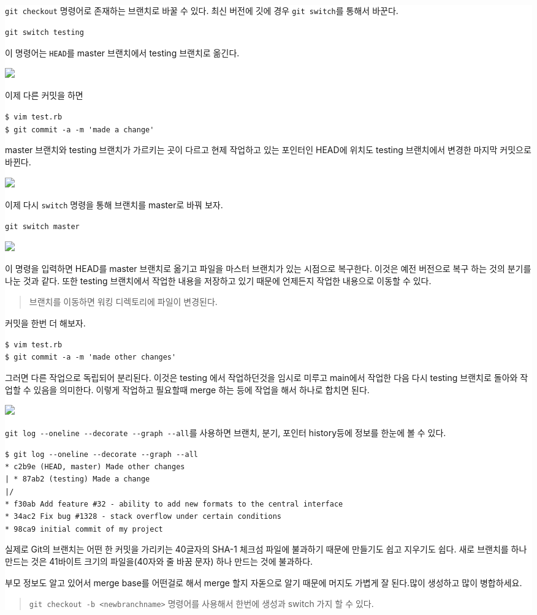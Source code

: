 `git checkout` 명령어로 존재하는 브랜치로 바꿀 수 있다. 최신 버전에 깃에 경우 `git switch`를 통해서 바꾼다.

```
git switch testing
```

이 명령어는 `HEAD`를 master 브랜치에서 testing 브랜치로 옮긴다.

<img src="images/210918-3.1-Branches in a Nutshell/6.png" width="500">

이제 다른 커밋을 하면

```
$ vim test.rb
$ git commit -a -m 'made a change'
```

master 브랜치와 testing 브랜치가 가르키는 곳이 다르고 현제 작업하고 있는 포인터인 HEAD에 위치도 testing 브랜치에서 변경한 마지막 커밋으로 바뀐다.

<img src="images/210918-3.1-Branches in a Nutshell/7.png" width="500">

이제 다시 `switch` 명령을 통해 브랜치를 master로 바꿔 보자.

```
git switch master
```

<img src="images/210918-3.1-Branches in a Nutshell/8.png" width="500">

이 명령을 입력하면 HEAD를 master 브랜치로 옮기고 파일을 마스터 브랜치가 있는 시점으로 복구한다. 이것은 예전 버전으로 복구 하는 것의 분기를 나눈 것과 같다. 또한 testing 브랜치에서 작업한 내용을 저장하고 있기 때문에 언제든지 작업한 내용으로 이동할 수 있다.

> 브랜치를 이동하면 워킹 디렉토리에 파일이 변경된다.

커밋을 한번 더 해보자.

```
$ vim test.rb
$ git commit -a -m 'made other changes'
```

그러면 다른 작업으로 독립되어 분리된다. 이것은 testing 에서 작업하던것을 임시로 미루고 main에서 작업한 다음 다시 testing 브랜치로 돌아와 작업할 수 있음을 의미한다. 이렇게 작업하고 필요할때 merge 하는 등에 작업을 해서 하나로 합치면 된다.

<img src="images/210918-3.1-Branches in a Nutshell/9.png" width="500">

`git log --oneline --decorate --graph --all`를 사용하면 브랜치, 분기, 포인터 history등에 정보를 한눈에 볼 수 있다.

```
$ git log --oneline --decorate --graph --all
* c2b9e (HEAD, master) Made other changes
| * 87ab2 (testing) Made a change
|/
* f30ab Add feature #32 - ability to add new formats to the central interface
* 34ac2 Fix bug #1328 - stack overflow under certain conditions
* 98ca9 initial commit of my project
```

실제로 Git의 브랜치는 어떤 한 커밋을 가리키는 40글자의 SHA-1 체크섬 파일에 불과하기 때문에 만들기도 쉽고 지우기도 쉽다. 새로 브랜치를 하나 만드는 것은 41바이트 크기의 파일을(40자와 줄 바꿈 문자) 하나 만드는 것에 불과하다.

부모 정보도 알고 있어서 merge base를 어떤걸로 해서 merge 할지 자돋으로 알기 때문에 머지도 가볍게 잘 된다.많이 생성하고 많이 병합하세요.

> `git checkout -b <newbranchname>` 명령어를 사용해서 한번에 생성과 switch 가지 할 수 있다.
